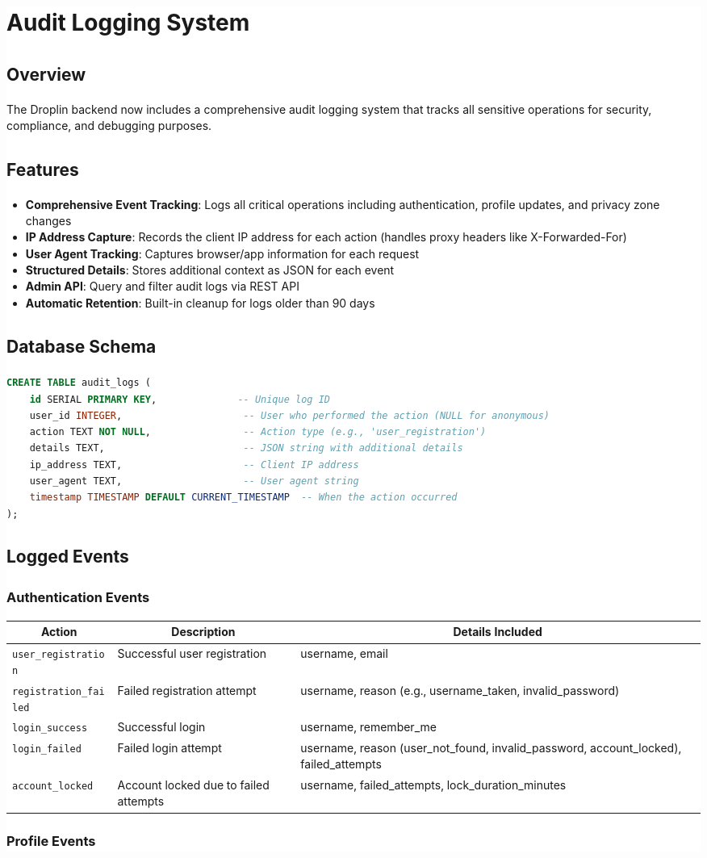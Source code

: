# Audit Logging System

## Overview

The Droplin backend now includes a comprehensive audit logging system that tracks all sensitive operations for security, compliance, and debugging purposes.

## Features

- **Comprehensive Event Tracking**: Logs all critical operations including authentication, profile updates, and privacy zone changes
- **IP Address Capture**: Records the client IP address for each action (handles proxy headers like X-Forwarded-For)
- **User Agent Tracking**: Captures browser/app information for each request
- **Structured Details**: Stores additional context as JSON for each event
- **Admin API**: Query and filter audit logs via REST API
- **Automatic Retention**: Built-in cleanup for logs older than 90 days

## Database Schema

```sql
CREATE TABLE audit_logs (
    id SERIAL PRIMARY KEY,              -- Unique log ID
    user_id INTEGER,                     -- User who performed the action (NULL for anonymous)
    action TEXT NOT NULL,                -- Action type (e.g., 'user_registration')
    details TEXT,                        -- JSON string with additional details
    ip_address TEXT,                     -- Client IP address
    user_agent TEXT,                     -- User agent string
    timestamp TIMESTAMP DEFAULT CURRENT_TIMESTAMP  -- When the action occurred
);
```

## Logged Events

### Authentication Events

| Action | Description | Details Included |
|--------|-------------|------------------|
| `user_registration` | Successful user registration | username, email |
| `registration_failed` | Failed registration attempt | username, reason (e.g., username_taken, invalid_password) |
| `login_success` | Successful login | username, remember_me |
| `login_failed` | Failed login attempt | username, reason (user_not_found, invalid_password, account_locked), failed_attempts |
| `account_locked` | Account locked due to failed attempts | username, failed_attempts, lock_duration_minutes |

### Profile Events
